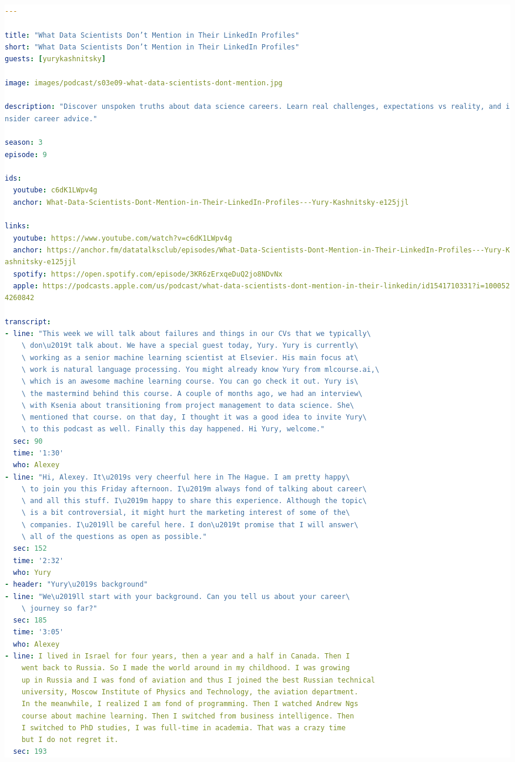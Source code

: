 ```yaml
---

title: "What Data Scientists Don’t Mention in Their LinkedIn Profiles"
short: "What Data Scientists Don’t Mention in Their LinkedIn Profiles"
guests: [yurykashnitsky]

image: images/podcast/s03e09-what-data-scientists-dont-mention.jpg

description: "Discover unspoken truths about data science careers. Learn real challenges, expectations vs reality, and insider career advice."

season: 3
episode: 9

ids:
  youtube: c6dK1LWpv4g
  anchor: What-Data-Scientists-Dont-Mention-in-Their-LinkedIn-Profiles---Yury-Kashnitsky-e125jjl

links:
  youtube: https://www.youtube.com/watch?v=c6dK1LWpv4g
  anchor: https://anchor.fm/datatalksclub/episodes/What-Data-Scientists-Dont-Mention-in-Their-LinkedIn-Profiles---Yury-Kashnitsky-e125jjl
  spotify: https://open.spotify.com/episode/3KR6zErxqeDuQ2jo8NDvNx
  apple: https://podcasts.apple.com/us/podcast/what-data-scientists-dont-mention-in-their-linkedin/id1541710331?i=1000524260842

transcript:
- line: "This week we will talk about failures and things in our CVs that we typically\
    \ don\u2019t talk about. We have a special guest today, Yury. Yury is currently\
    \ working as a senior machine learning scientist at Elsevier. His main focus at\
    \ work is natural language processing. You might already know Yury from mlcourse.ai,\
    \ which is an awesome machine learning course. You can go check it out. Yury is\
    \ the mastermind behind this course. A couple of months ago, we had an interview\
    \ with Ksenia about transitioning from project management to data science. She\
    \ mentioned that course. on that day, I thought it was a good idea to invite Yury\
    \ to this podcast as well. Finally this day happened. Hi Yury, welcome."
  sec: 90
  time: '1:30'
  who: Alexey
- line: "Hi, Alexey. It\u2019s very cheerful here in The Hague. I am pretty happy\
    \ to join you this Friday afternoon. I\u2019m always fond of talking about career\
    \ and all this stuff. I\u2019m happy to share this experience. Although the topic\
    \ is a bit controversial, it might hurt the marketing interest of some of the\
    \ companies. I\u2019ll be careful here. I don\u2019t promise that I will answer\
    \ all of the questions as open as possible."
  sec: 152
  time: '2:32'
  who: Yury
- header: "Yury\u2019s background"
- line: "We\u2019ll start with your background. Can you tell us about your career\
    \ journey so far?"
  sec: 185
  time: '3:05'
  who: Alexey
- line: I lived in Israel for four years, then a year and a half in Canada. Then I
    went back to Russia. So I made the world around in my childhood. I was growing
    up in Russia and I was fond of aviation and thus I joined the best Russian technical
    university, Moscow Institute of Physics and Technology, the aviation department.
    In the meanwhile, I realized I am fond of programming. Then I watched Andrew Ngs
    course about machine learning. Then I switched from business intelligence. Then
    I switched to PhD studies, I was full-time in academia. That was a crazy time
    but I do not regret it.
  sec: 193
```